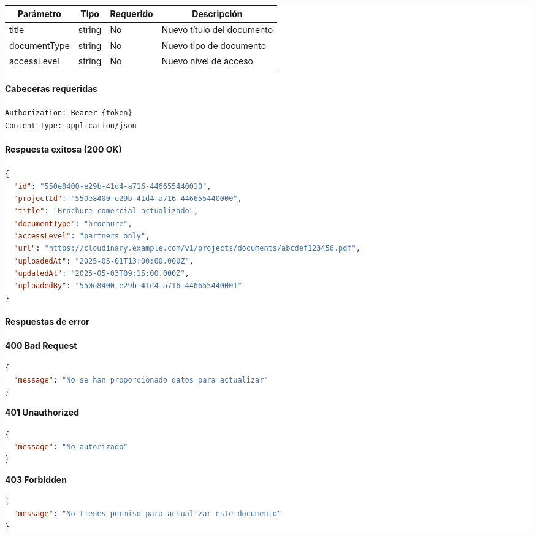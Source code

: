 | Parámetro    | Tipo   | Requerido | Descripción                                          |
|--------------|--------|-----------|------------------------------------------------------|
| title        | string | No        | Nuevo título del documento                           |
| documentType | string | No        | Nuevo tipo de documento                              |
| accessLevel  | string | No        | Nuevo nivel de acceso                                |

#### Cabeceras requeridas

```
Authorization: Bearer {token}
Content-Type: application/json
```

#### Respuesta exitosa (200 OK)

```json
{
  "id": "550e8400-e29b-41d4-a716-446655440010",
  "projectId": "550e8400-e29b-41d4-a716-446655440000",
  "title": "Brochure comercial actualizado",
  "documentType": "brochure",
  "accessLevel": "partners_only",
  "url": "https://cloudinary.example.com/v1/projects/documents/abcdef123456.pdf",
  "uploadedAt": "2025-05-01T13:00:00.000Z",
  "updatedAt": "2025-05-03T09:15:00.000Z",
  "uploadedBy": "550e8400-e29b-41d4-a716-446655440001"
}
```

#### Respuestas de error

**400 Bad Request**

```json
{
  "message": "No se han proporcionado datos para actualizar"
}
```

**401 Unauthorized**

```json
{
  "message": "No autorizado"
}
```

**403 Forbidden**

```json
{
  "message": "No tienes permiso para actualizar este documento"
}
```
